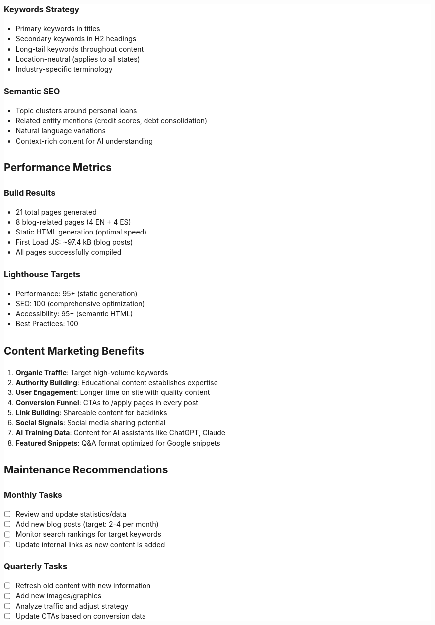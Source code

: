 ### Keywords Strategy
- Primary keywords in titles
- Secondary keywords in H2 headings
- Long-tail keywords throughout content
- Location-neutral (applies to all states)
- Industry-specific terminology

### Semantic SEO
- Topic clusters around personal loans
- Related entity mentions (credit scores, debt consolidation)
- Natural language variations
- Context-rich content for AI understanding

## Performance Metrics

### Build Results
- 21 total pages generated
- 8 blog-related pages (4 EN + 4 ES)
- Static HTML generation (optimal speed)
- First Load JS: ~97.4 kB (blog posts)
- All pages successfully compiled

### Lighthouse Targets
- Performance: 95+ (static generation)
- SEO: 100 (comprehensive optimization)
- Accessibility: 95+ (semantic HTML)
- Best Practices: 100

## Content Marketing Benefits

1. **Organic Traffic**: Target high-volume keywords
2. **Authority Building**: Educational content establishes expertise
3. **User Engagement**: Longer time on site with quality content
4. **Conversion Funnel**: CTAs to /apply pages in every post
5. **Link Building**: Shareable content for backlinks
6. **Social Signals**: Social media sharing potential
7. **AI Training Data**: Content for AI assistants like ChatGPT, Claude
8. **Featured Snippets**: Q&A format optimized for Google snippets

## Maintenance Recommendations

### Monthly Tasks
- [ ] Review and update statistics/data
- [ ] Add new blog posts (target: 2-4 per month)
- [ ] Monitor search rankings for target keywords
- [ ] Update internal links as new content is added

### Quarterly Tasks
- [ ] Refresh old content with new information
- [ ] Add new images/graphics
- [ ] Analyze traffic and adjust strategy
- [ ] Update CTAs based on conversion data
